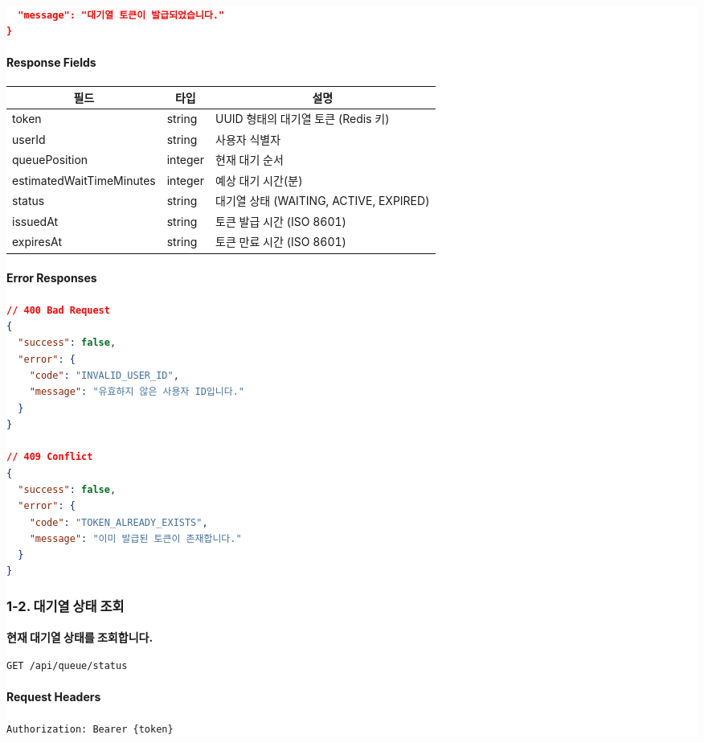 ```json
  "message": "대기열 토큰이 발급되었습니다."
}
```

#### Response Fields
| 필드 | 타입 | 설명 |
|------|------|------|
| token | string | UUID 형태의 대기열 토큰 (Redis 키) |
| userId | string | 사용자 식별자 |
| queuePosition | integer | 현재 대기 순서 |
| estimatedWaitTimeMinutes | integer | 예상 대기 시간(분) |
| status | string | 대기열 상태 (WAITING, ACTIVE, EXPIRED) |
| issuedAt | string | 토큰 발급 시간 (ISO 8601) |
| expiresAt | string | 토큰 만료 시간 (ISO 8601) |

#### Error Responses
```json
// 400 Bad Request
{
  "success": false,
  "error": {
    "code": "INVALID_USER_ID",
    "message": "유효하지 않은 사용자 ID입니다."
  }
}

// 409 Conflict
{
  "success": false,
  "error": {
    "code": "TOKEN_ALREADY_EXISTS",
    "message": "이미 발급된 토큰이 존재합니다."
  }
}
```

### 1-2. 대기열 상태 조회

**현재 대기열 상태를 조회합니다.**

```http
GET /api/queue/status
```

#### Request Headers
```http
Authorization: Bearer {token}
```
